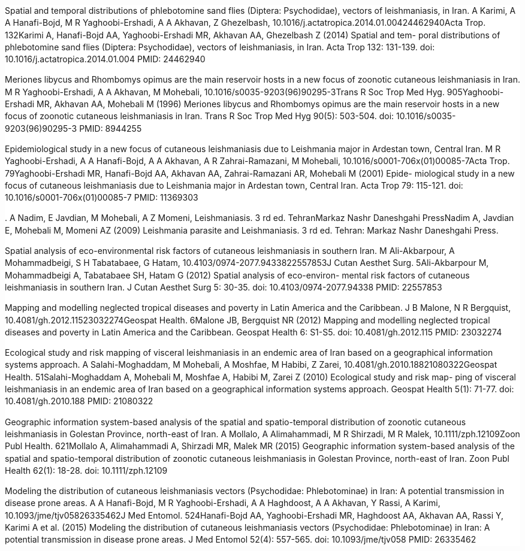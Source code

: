 Spatial and temporal distributions of phlebotomine sand flies (Diptera: Psychodidae), vectors of leishmaniasis, in Iran. A Karimi, A A Hanafi-Bojd, M R Yaghoobi-Ershadi, A A Akhavan, Z Ghezelbash, 10.1016/j.actatropica.2014.01.00424462940Acta Trop. 132Karimi A, Hanafi-Bojd AA, Yaghoobi-Ershadi MR, Akhavan AA, Ghezelbash Z (2014) Spatial and tem- poral distributions of phlebotomine sand flies (Diptera: Psychodidae), vectors of leishmaniasis, in Iran. Acta Trop 132: 131-139. doi: 10.1016/j.actatropica.2014.01.004 PMID: 24462940

Meriones libycus and Rhombomys opimus are the main reservoir hosts in a new focus of zoonotic cutaneous leishmaniasis in Iran. M R Yaghoobi-Ershadi, A A Akhavan, M Mohebali, 10.1016/s0035-9203(96)90295-3Trans R Soc Trop Med Hyg. 905Yaghoobi-Ershadi MR, Akhavan AA, Mohebali M (1996) Meriones libycus and Rhombomys opimus are the main reservoir hosts in a new focus of zoonotic cutaneous leishmaniasis in Iran. Trans R Soc Trop Med Hyg 90(5): 503-504. doi: 10.1016/s0035-9203(96)90295-3 PMID: 8944255

Epidemiological study in a new focus of cutaneous leishmaniasis due to Leishmania major in Ardestan town, Central Iran. M R Yaghoobi-Ershadi, A A Hanafi-Bojd, A A Akhavan, A R Zahrai-Ramazani, M Mohebali, 10.1016/s0001-706x(01)00085-7Acta Trop. 79Yaghoobi-Ershadi MR, Hanafi-Bojd AA, Akhavan AA, Zahrai-Ramazani AR, Mohebali M (2001) Epide- miological study in a new focus of cutaneous leishmaniasis due to Leishmania major in Ardestan town, Central Iran. Acta Trop 79: 115-121. doi: 10.1016/s0001-706x(01)00085-7 PMID: 11369303

. A Nadim, E Javdian, M Mohebali, A Z Momeni, Leishmaniasis. 3 rd ed. TehranMarkaz Nashr Daneshgahi PressNadim A, Javdian E, Mohebali M, Momeni AZ (2009) Leishmania parasite and Leishmaniasis. 3 rd ed. Tehran: Markaz Nashr Daneshgahi Press.

Spatial analysis of eco-environmental risk factors of cutaneous leishmaniasis in southern Iran. M Ali-Akbarpour, A Mohammadbeigi, S H Tabatabaee, G Hatam, 10.4103/0974-2077.9433822557853J Cutan Aesthet Surg. 5Ali-Akbarpour M, Mohammadbeigi A, Tabatabaee SH, Hatam G (2012) Spatial analysis of eco-environ- mental risk factors of cutaneous leishmaniasis in southern Iran. J Cutan Aesthet Surg 5: 30-35. doi: 10.4103/0974-2077.94338 PMID: 22557853

Mapping and modelling neglected tropical diseases and poverty in Latin America and the Caribbean. J B Malone, N R Bergquist, 10.4081/gh.2012.11523032274Geospat Health. 6Malone JB, Bergquist NR (2012) Mapping and modelling neglected tropical diseases and poverty in Latin America and the Caribbean. Geospat Health 6: S1-S5. doi: 10.4081/gh.2012.115 PMID: 23032274

Ecological study and risk mapping of visceral leishmaniasis in an endemic area of Iran based on a geographical information systems approach. A Salahi-Moghaddam, M Mohebali, A Moshfae, M Habibi, Z Zarei, 10.4081/gh.2010.18821080322Geospat Health. 51Salahi-Moghaddam A, Mohebali M, Moshfae A, Habibi M, Zarei Z (2010) Ecological study and risk map- ping of visceral leishmaniasis in an endemic area of Iran based on a geographical information systems approach. Geospat Health 5(1): 71-77. doi: 10.4081/gh.2010.188 PMID: 21080322

Geographic information system-based analysis of the spatial and spatio-temporal distribution of zoonotic cutaneous leishmaniasis in Golestan Province, north-east of Iran. A Mollalo, A Alimahammadi, M R Shirzadi, M R Malek, 10.1111/zph.12109Zoon Publ Health. 621Mollalo A, Alimahammadi A, Shirzadi MR, Malek MR (2015) Geographic information system-based analysis of the spatial and spatio-temporal distribution of zoonotic cutaneous leishmaniasis in Golestan Province, north-east of Iran. Zoon Publ Health 62(1): 18-28. doi: 10.1111/zph.12109

Modeling the distribution of cutaneous leishmaniasis vectors (Psychodidae: Phlebotominae) in Iran: A potential transmission in disease prone areas. A A Hanafi-Bojd, M R Yaghoobi-Ershadi, A A Haghdoost, A A Akhavan, Y Rassi, A Karimi, 10.1093/jme/tjv05826335462J Med Entomol. 524Hanafi-Bojd AA, Yaghoobi-Ershadi MR, Haghdoost AA, Akhavan AA, Rassi Y, Karimi A et al. (2015) Modeling the distribution of cutaneous leishmaniasis vectors (Psychodidae: Phlebotominae) in Iran: A potential transmission in disease prone areas. J Med Entomol 52(4): 557-565. doi: 10.1093/jme/tjv058 PMID: 26335462
